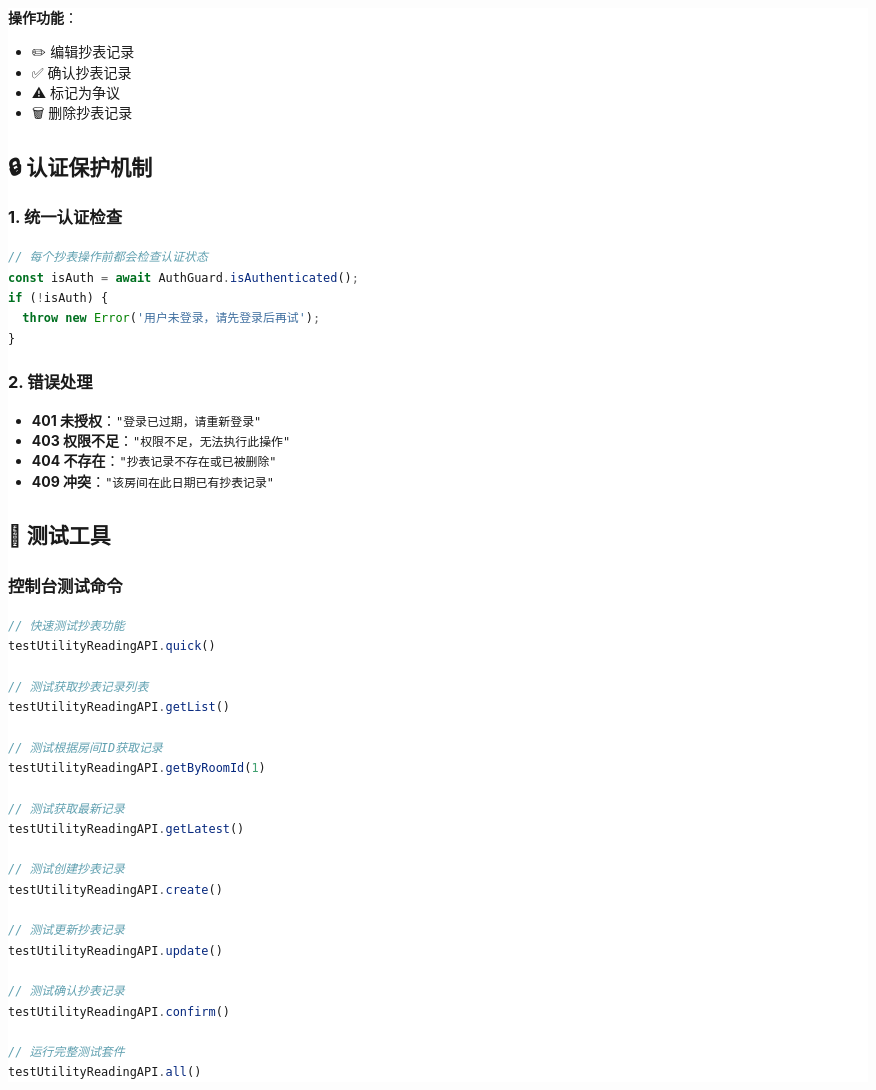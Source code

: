 **操作功能**：
- ✏️ 编辑抄表记录
- ✅ 确认抄表记录
- ⚠️ 标记为争议
- 🗑️ 删除抄表记录

## 🔒 认证保护机制

### 1. 统一认证检查
```typescript
// 每个抄表操作前都会检查认证状态
const isAuth = await AuthGuard.isAuthenticated();
if (!isAuth) {
  throw new Error('用户未登录，请先登录后再试');
}
```

### 2. 错误处理
- **401 未授权**：`"登录已过期，请重新登录"`
- **403 权限不足**：`"权限不足，无法执行此操作"`
- **404 不存在**：`"抄表记录不存在或已被删除"`
- **409 冲突**：`"该房间在此日期已有抄表记录"`

## 🧪 测试工具

### 控制台测试命令
```javascript
// 快速测试抄表功能
testUtilityReadingAPI.quick()

// 测试获取抄表记录列表
testUtilityReadingAPI.getList()

// 测试根据房间ID获取记录
testUtilityReadingAPI.getByRoomId(1)

// 测试获取最新记录
testUtilityReadingAPI.getLatest()

// 测试创建抄表记录
testUtilityReadingAPI.create()

// 测试更新抄表记录
testUtilityReadingAPI.update()

// 测试确认抄表记录
testUtilityReadingAPI.confirm()

// 运行完整测试套件
testUtilityReadingAPI.all()
```
